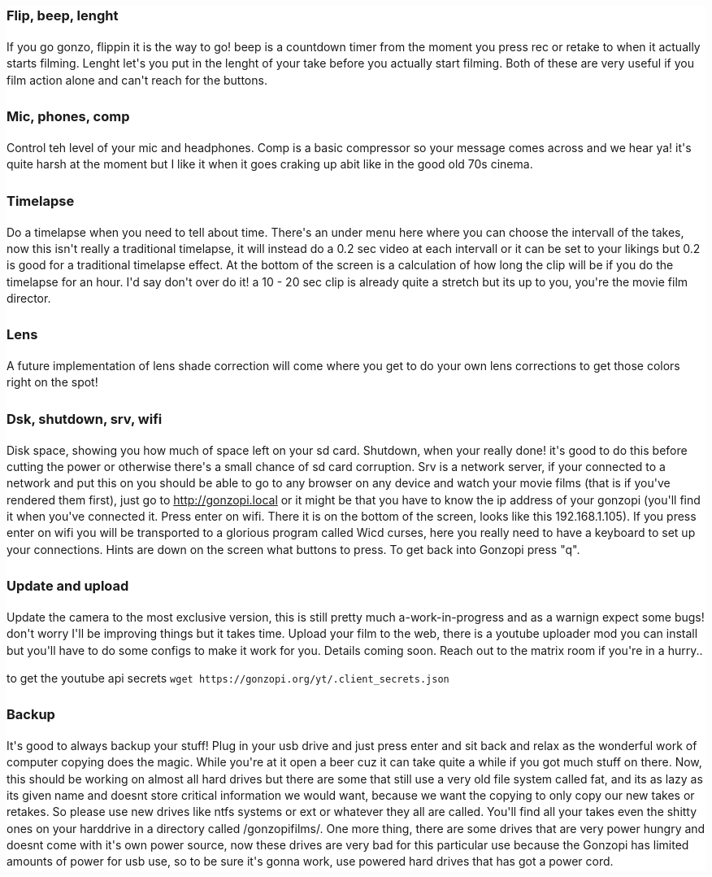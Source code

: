 ### Flip, beep, lenght
If you go gonzo, flippin it is the way to go! beep is a countdown timer from the moment you press rec or retake to when it actually starts filming. Lenght let's you put in the lenght of your take before you actually start filming. Both of these are very useful if you film action alone and can't reach for the buttons. 

### Mic, phones, comp
Control teh level of your mic and headphones. Comp is a basic compressor so your message comes across and we hear ya! it's quite harsh at the moment but I like it when it goes craking up abit like in the good old 70s cinema.

### Timelapse
Do a timelapse when you need to tell about time. There's an under menu here where you can choose the intervall of the takes, now this isn't really a traditional timelapse, it will instead do a 0.2 sec video at each intervall or it can be set to your likings but 0.2 is good for a traditional timelapse effect. At the bottom of the screen is a calculation of how long the clip will be if you do the timelapse for an hour. I'd say don't over do it! a 10 - 20 sec clip is already quite a stretch but its up to you, you're the movie film director.

### Lens
A future implementation of lens shade correction will come where you get to do your own lens corrections to get those colors right on the spot!

### Dsk, shutdown, srv, wifi
Disk space, showing you how much of space left on your sd card. Shutdown, when your really done! it's good to do this before cutting the power or otherwise there's a small chance of sd card corruption. Srv is a network server, if your connected to a network and put this on you should be able to go to any browser on any device and watch your movie films (that is if you've rendered them first), just go to http://gonzopi.local or it might be that you have to know the ip address of your gonzopi (you'll find it when you've connected it. Press enter on wifi. There it is on the bottom of the screen, looks like this 192.168.1.105). If you press enter on wifi you will be transported to a glorious program called Wicd curses, here you really need to have a keyboard to set up your connections. Hints are down on the screen what buttons to press. To get back into Gonzopi press "q".

### Update and upload
Update the camera to the most exclusive version, this is still pretty much a-work-in-progress and as a warnign expect some bugs! don't worry I'll be improving things but it takes time. Upload your film to the web, there is a youtube uploader mod you can install but you'll have to do some configs to make it work for you. Details coming soon. Reach out to the matrix room if you're in a hurry..

to get the youtube api secrets `wget https://gonzopi.org/yt/.client_secrets.json`

### Backup
It's good to always backup your stuff! Plug in your usb drive and just press enter and sit back and relax as the wonderful work of computer copying does the magic. While you're at it open a beer cuz it can take quite a while if you got much stuff on there. Now, this should be working on almost all hard drives but there are some that still use a very old file system called fat, and its as lazy as its given name and doesnt store critical information we would want, because we want the copying to only copy our new takes or retakes. So please use new drives like ntfs systems or ext or whatever they all are called. You'll find all your takes even the shitty ones on your harddrive in a directory called /gonzopifilms/. One more thing, there are some drives that are very power hungry and doesnt come with it's own power source, now these drives are very bad for this particular use because the Gonzopi has limited amounts of power for usb use, so to be sure it's gonna work, use powered hard drives that has got a power cord.
